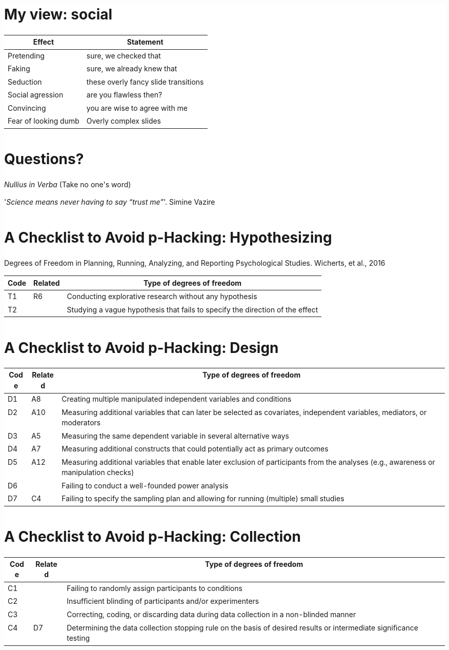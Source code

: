 My view: social
========================================================

Effect|Statement
---|---
Pretending|sure, we checked that
Faking|sure, we already knew that
Seduction|these overly fancy slide transitions 
Social agression|are you flawless then?
Convincing|you are wise to agree with me
Fear of looking dumb|Overly complex slides

Questions?
========================================================

*Nullius in Verba* (Take no one's word)

'*Science means never having to say “trust me”*'. Simine Vazire
 
A Checklist to Avoid p-Hacking: Hypothesizing
========================================================

Degrees of Freedom in Planning, Running, Analyzing, and Reporting Psychological Studies. Wicherts, et al., 2016

Code|Related|Type of degrees of freedom
---|---|------------------------------
T1|R6|Conducting explorative research without any hypothesis
T2|  |Studying a vague hypothesis that fails to specify the direction of the effect

A Checklist to Avoid p-Hacking: Design
========================================================

Code|Related|Type of degrees of freedom
---|---|------------------------------
D1|A8|Creating multiple manipulated independent variables and conditions
D2|A10|Measuring additional variables that can later be selected as covariates, independent variables, mediators, or moderators
D3|A5|Measuring the same dependent variable in several alternative ways
D4|A7|Measuring additional constructs that could potentially act as primary outcomes
D5|A12|Measuring additional variables that enable later exclusion of participants from the analyses (e.g., awareness or manipulation checks)
D6| |Failing to conduct a well-founded power analysis
D7|C4|Failing to specify the sampling plan and allowing for running (multiple) small studies

A Checklist to Avoid p-Hacking: Collection
========================================================

Code|Related|Type of degrees of freedom
---|---|------------------------------
C1|  | Failing to randomly assign participants to conditions
C2|  | Insufﬁcient blinding of participants and/or experimenters
C3|  | Correcting, coding, or discarding data during data collection in a non-blinded manner
C4|D7| Determining the data collection stopping rule on the basis of desired results or intermediate signiﬁcance testing

